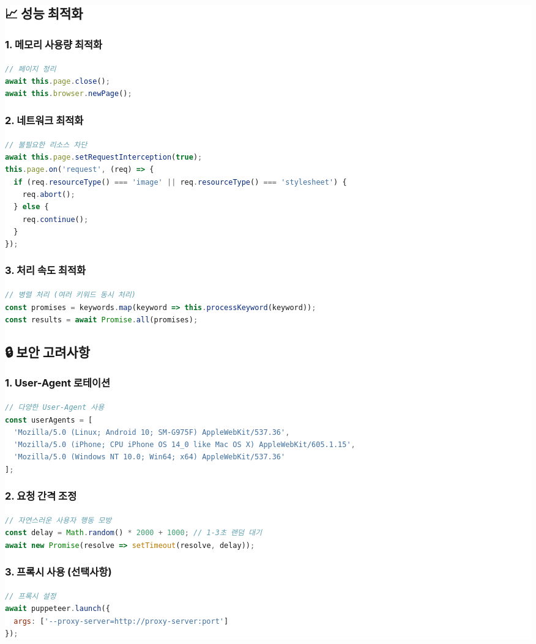 ## 📈 성능 최적화

### 1. 메모리 사용량 최적화
```javascript
// 페이지 정리
await this.page.close();
await this.browser.newPage();
```

### 2. 네트워크 최적화
```javascript
// 불필요한 리소스 차단
await this.page.setRequestInterception(true);
this.page.on('request', (req) => {
  if (req.resourceType() === 'image' || req.resourceType() === 'stylesheet') {
    req.abort();
  } else {
    req.continue();
  }
});
```

### 3. 처리 속도 최적화
```javascript
// 병렬 처리 (여러 키워드 동시 처리)
const promises = keywords.map(keyword => this.processKeyword(keyword));
const results = await Promise.all(promises);
```

## 🔒 보안 고려사항

### 1. User-Agent 로테이션
```javascript
// 다양한 User-Agent 사용
const userAgents = [
  'Mozilla/5.0 (Linux; Android 10; SM-G975F) AppleWebKit/537.36',
  'Mozilla/5.0 (iPhone; CPU iPhone OS 14_0 like Mac OS X) AppleWebKit/605.1.15',
  'Mozilla/5.0 (Windows NT 10.0; Win64; x64) AppleWebKit/537.36'
];
```

### 2. 요청 간격 조정
```javascript
// 자연스러운 사용자 행동 모방
const delay = Math.random() * 2000 + 1000; // 1-3초 랜덤 대기
await new Promise(resolve => setTimeout(resolve, delay));
```

### 3. 프록시 사용 (선택사항)
```javascript
// 프록시 설정
await puppeteer.launch({
  args: ['--proxy-server=http://proxy-server:port']
});
```
